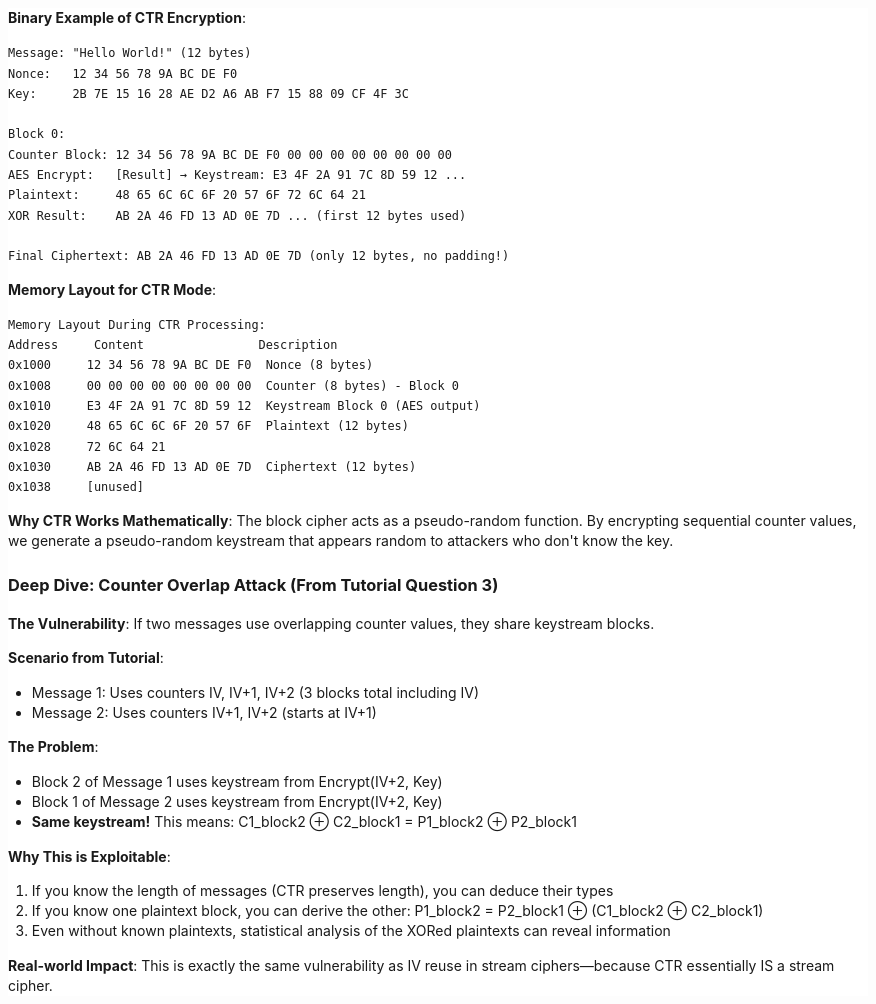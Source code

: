 **Binary Example of CTR Encryption**:
```
Message: "Hello World!" (12 bytes)
Nonce:   12 34 56 78 9A BC DE F0
Key:     2B 7E 15 16 28 AE D2 A6 AB F7 15 88 09 CF 4F 3C

Block 0:
Counter Block: 12 34 56 78 9A BC DE F0 00 00 00 00 00 00 00 00
AES Encrypt:   [Result] → Keystream: E3 4F 2A 91 7C 8D 59 12 ...
Plaintext:     48 65 6C 6C 6F 20 57 6F 72 6C 64 21
XOR Result:    AB 2A 46 FD 13 AD 0E 7D ... (first 12 bytes used)

Final Ciphertext: AB 2A 46 FD 13 AD 0E 7D (only 12 bytes, no padding!)
```

**Memory Layout for CTR Mode**:
```
Memory Layout During CTR Processing:
Address     Content                Description
0x1000     12 34 56 78 9A BC DE F0  Nonce (8 bytes)
0x1008     00 00 00 00 00 00 00 00  Counter (8 bytes) - Block 0  
0x1010     E3 4F 2A 91 7C 8D 59 12  Keystream Block 0 (AES output)
0x1020     48 65 6C 6C 6F 20 57 6F  Plaintext (12 bytes)
0x1028     72 6C 64 21
0x1030     AB 2A 46 FD 13 AD 0E 7D  Ciphertext (12 bytes)
0x1038     [unused]
```

**Why CTR Works Mathematically**: The block cipher acts as a pseudo-random function. By encrypting sequential counter values, we generate a pseudo-random keystream that appears random to attackers who don't know the key.

### Deep Dive: Counter Overlap Attack (From Tutorial Question 3)

**The Vulnerability**: If two messages use overlapping counter values, they share keystream blocks.

**Scenario from Tutorial**: 
- Message 1: Uses counters IV, IV+1, IV+2 (3 blocks total including IV)
- Message 2: Uses counters IV+1, IV+2 (starts at IV+1)

**The Problem**: 
- Block 2 of Message 1 uses keystream from Encrypt(IV+2, Key)
- Block 1 of Message 2 uses keystream from Encrypt(IV+2, Key)
- **Same keystream!** This means: C1_block2 ⊕ C2_block1 = P1_block2 ⊕ P2_block1

**Why This is Exploitable**:
1. If you know the length of messages (CTR preserves length), you can deduce their types
2. If you know one plaintext block, you can derive the other: P1_block2 = P2_block1 ⊕ (C1_block2 ⊕ C2_block1)
3. Even without known plaintexts, statistical analysis of the XORed plaintexts can reveal information

**Real-world Impact**: This is exactly the same vulnerability as IV reuse in stream ciphers—because CTR essentially IS a stream cipher.
